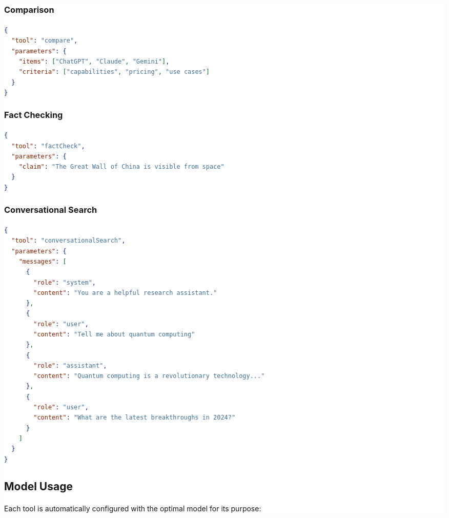 ### Comparison
```json
{
  "tool": "compare",
  "parameters": {
    "items": ["ChatGPT", "Claude", "Gemini"],
    "criteria": ["capabilities", "pricing", "use cases"]
  }
}
```

### Fact Checking
```json
{
  "tool": "factCheck",
  "parameters": {
    "claim": "The Great Wall of China is visible from space"
  }
}
```

### Conversational Search
```json
{
  "tool": "conversationalSearch",
  "parameters": {
    "messages": [
      {
        "role": "system",
        "content": "You are a helpful research assistant."
      },
      {
        "role": "user",
        "content": "Tell me about quantum computing"
      },
      {
        "role": "assistant",
        "content": "Quantum computing is a revolutionary technology..."
      },
      {
        "role": "user",
        "content": "What are the latest breakthroughs in 2024?"
      }
    ]
  }
}
```

## Model Usage

Each tool is automatically configured with the optimal model for its purpose:
